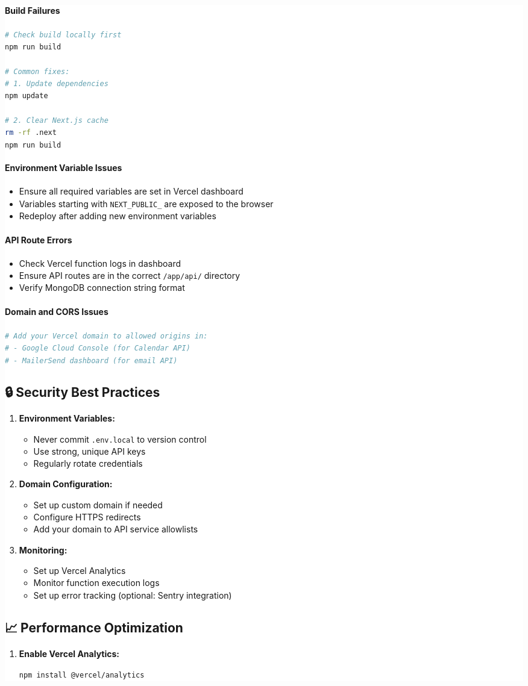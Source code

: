 #### Build Failures
```bash
# Check build locally first
npm run build

# Common fixes:
# 1. Update dependencies
npm update

# 2. Clear Next.js cache
rm -rf .next
npm run build
```

#### Environment Variable Issues
- Ensure all required variables are set in Vercel dashboard
- Variables starting with `NEXT_PUBLIC_` are exposed to the browser
- Redeploy after adding new environment variables

#### API Route Errors
- Check Vercel function logs in dashboard
- Ensure API routes are in the correct `/app/api/` directory
- Verify MongoDB connection string format

#### Domain and CORS Issues
```bash
# Add your Vercel domain to allowed origins in:
# - Google Cloud Console (for Calendar API)
# - MailerSend dashboard (for email API)
```

## 🔒 Security Best Practices

1. **Environment Variables:**
   - Never commit `.env.local` to version control
   - Use strong, unique API keys
   - Regularly rotate credentials

2. **Domain Configuration:**
   - Set up custom domain if needed
   - Configure HTTPS redirects
   - Add your domain to API service allowlists

3. **Monitoring:**
   - Set up Vercel Analytics
   - Monitor function execution logs
   - Set up error tracking (optional: Sentry integration)

## 📈 Performance Optimization

1. **Enable Vercel Analytics:**
   ```bash
   npm install @vercel/analytics
   ```
   